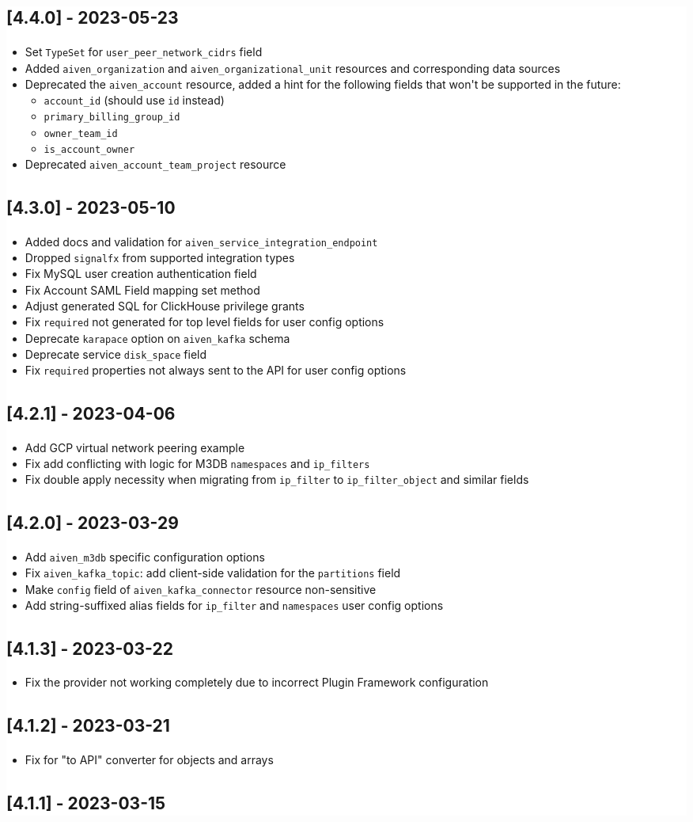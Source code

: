 ## [4.4.0] - 2023-05-23

- Set `TypeSet` for `user_peer_network_cidrs` field
- Added `aiven_organization` and `aiven_organizational_unit` resources and corresponding data sources
- Deprecated the `aiven_account` resource, added a hint for the following fields that won't be supported in the future:
  - `account_id` (should use `id` instead)
  - `primary_billing_group_id`
  - `owner_team_id`
  - `is_account_owner`
- Deprecated `aiven_account_team_project` resource

## [4.3.0] - 2023-05-10

- Added docs and validation for `aiven_service_integration_endpoint`
- Dropped `signalfx` from supported integration types
- Fix MySQL user creation authentication field
- Fix Account SAML Field mapping set method
- Adjust generated SQL for ClickHouse privilege grants
- Fix `required` not generated for top level fields for user config options
- Deprecate `karapace` option on `aiven_kafka` schema
- Deprecate service `disk_space` field
- Fix `required` properties not always sent to the API for user config options

## [4.2.1] - 2023-04-06

- Add GCP virtual network peering example
- Fix add conflicting with logic for M3DB `namespaces` and `ip_filters`
- Fix double apply necessity when migrating from `ip_filter` to `ip_filter_object` and similar fields

## [4.2.0] - 2023-03-29

- Add `aiven_m3db` specific configuration options
- Fix `aiven_kafka_topic`: add client-side validation for the `partitions` field
- Make `config` field of `aiven_kafka_connector` resource non-sensitive
- Add string-suffixed alias fields for `ip_filter` and `namespaces` user config options

## [4.1.3] - 2023-03-22

- Fix the provider not working completely due to incorrect Plugin Framework configuration

## [4.1.2] - 2023-03-21

- Fix for "to API" converter for objects and arrays

## [4.1.1] - 2023-03-15
